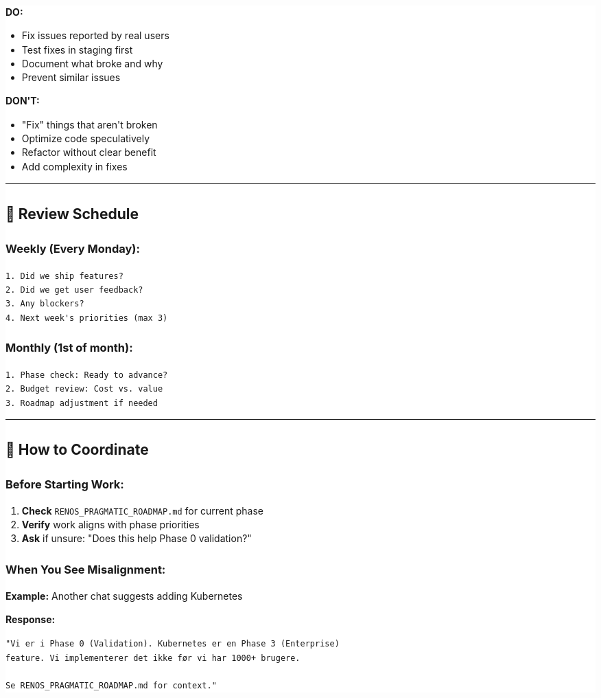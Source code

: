 **DO:**
- Fix issues reported by real users
- Test fixes in staging first
- Document what broke and why
- Prevent similar issues

**DON'T:**
- "Fix" things that aren't broken
- Optimize code speculatively
- Refactor without clear benefit
- Add complexity in fixes

---

## 📅 Review Schedule

### **Weekly (Every Monday):**

```
1. Did we ship features?
2. Did we get user feedback?
3. Any blockers?
4. Next week's priorities (max 3)
```

### **Monthly (1st of month):**

```
1. Phase check: Ready to advance?
2. Budget review: Cost vs. value
3. Roadmap adjustment if needed
```

---

## 🔔 How to Coordinate

### **Before Starting Work:**

1. **Check** `RENOS_PRAGMATIC_ROADMAP.md` for current phase
2. **Verify** work aligns with phase priorities
3. **Ask** if unsure: "Does this help Phase 0 validation?"

### **When You See Misalignment:**

**Example:** Another chat suggests adding Kubernetes

**Response:**
```
"Vi er i Phase 0 (Validation). Kubernetes er en Phase 3 (Enterprise) 
feature. Vi implementerer det ikke før vi har 1000+ brugere.

Se RENOS_PRAGMATIC_ROADMAP.md for context."
```
